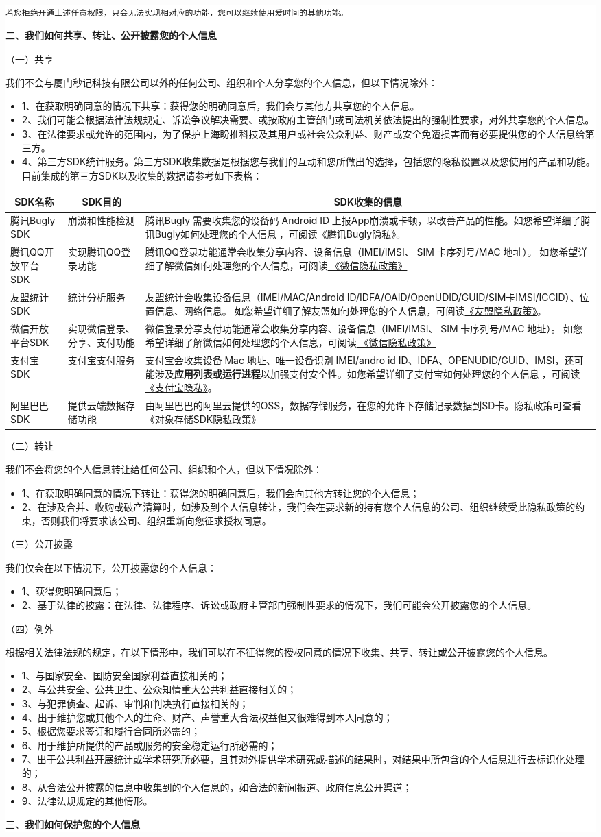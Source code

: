     
  
    若您拒绝开通上述任意权限，只会无法实现相对应的功能，您可以继续使用爱时间的其他功能。

二、**我们如何共享、转让、公开披露您的个人信息**

（一）共享

我们不会与厦门秒记科技有限公司以外的任何公司、组织和个人分享您的个人信息，但以下情况除外：

- 1、在获取明确同意的情况下共享：获得您的明确同意后，我们会与其他方共享您的个人信息。
- 2、我们可能会根据法律法规规定、诉讼争议解决需要、或按政府主管部门或司法机关依法提出的强制性要求，对外共享您的个人信息。
- 3、在法律要求或允许的范围内，为了保护上海盼推科技及其用户或社会公众利益、财产或安全免遭损害而有必要提供您的个人信息给第三方。
- 4、第三方SDK统计服务。第三方SDK收集数据是根据您与我们的互动和您所做出的选择，包括您的隐私设置以及您使用的产品和功能。目前集成的第三方SDK以及收集的数据请参考如下表格：


| SDK名称           | SDK目的                      | SDK收集的信息                                                |
| ----------------- | ---------------------------- | ------------------------------------------------------------ |
| 腾讯Bugly SDK     | 崩溃和性能检测               | 腾讯Bugly 需要收集您的设备码 Android ID 上报App崩溃或卡顿，以改善产品的性能。如您希望详细了腾讯Bugly如何处理您的个人信息 ，可阅读[《腾讯Bugly隐私》](http://bugly.qq.com/v2/contract)。 |
| 腾讯QQ开放平台SDK | 实现腾讯QQ登录功能           | 腾讯QQ登录功能通常会收集分享内容、设备信息（IMEI/IMSI、 SIM 卡序列号/MAC 地址）。 如您希望详细了解微信如何处理您的个人信息，可阅读[ 《微信隐私政策》](https://mp.weixin.qq.com/cgi-bin/announce?action=getannouncement&key=1503979103&version=1&langzh_CN&platform=2) |
| 友盟统计SDK       | 统计分析服务                 | 友盟统计会收集设备信息（IMEI/MAC/Android ID/IDFA/OAID/OpenUDID/GUID/SIM卡IMSI/ICCID）、位置信息、网络信息。 如您希望详细了解友盟如何处理您的个人信息，可阅读[《友盟隐私政策》](https://www.umeng.com/page/policy)。 |
| 微信开放平台SDK   | 实现微信登录、分享、支付功能 | 微信登录分享支付功能通常会收集分享内容、设备信息（IMEI/IMSI、 SIM 卡序列号/MAC 地址）。 如您希望详细了解微信如何处理您的个人信息，可阅读[ 《微信隐私政策》](https://mp.weixin.qq.com/cgi-bin/announce?action=getannouncement&key=1503979103&version=1&langzh_CN&platform=2) |
| 支付宝SDK         | 支付宝支付服务               | 支付宝会收集设备 Mac 地址、唯一设备识别 IMEI/andro id ID、IDFA、OPENUDID/GUID、IMSI，还可能涉及**应用列表或运行进程**以加强支付安全性。如您希望详细了支付宝如何处理您的个人信息 ，可阅读[《支付宝隐私》](https://render.alipay.com/p/c/k2cx0tg8)。 |
| 阿里巴巴SDK       | 提供云端数据存储功能         | 由阿里巴巴的阿里云提供的OSS，数据存储服务，在您的允许下存储记录数据到SD卡。隐私政策可查看[《对象存储SDK隐私政策》](https://terms.alicdn.com/legal-agreement/terms/privacy_policy_full/20240202100310511/20240202100310511.html) |



（二）转让

我们不会将您的个人信息转让给任何公司、组织和个人，但以下情况除外：

- 1、在获取明确同意的情况下转让：获得您的明确同意后，我们会向其他方转让您的个人信息；
- 2、在涉及合并、收购或破产清算时，如涉及到个人信息转让，我们会在要求新的持有您个人信息的公司、组织继续受此隐私政策的约束，否则我们将要求该公司、组织重新向您征求授权同意。

（三）公开披露

我们仅会在以下情况下，公开披露您的个人信息：

- 1、获得您明确同意后；
- 2、基于法律的披露：在法律、法律程序、诉讼或政府主管部门强制性要求的情况下，我们可能会公开披露您的个人信息。

（四）例外

根据相关法律法规的规定，在以下情形中，我们可以在不征得您的授权同意的情况下收集、共享、转让或公开披露您的个人信息。

- 1、与国家安全、国防安全国家利益直接相关的；
- 2、与公共安全、公共卫生、公众知情重大公共利益直接相关的；
- 3、与犯罪侦查、起诉、审判和判决执行直接相关的；
- 4、出于维护您或其他个人的生命、财产、声誉重大合法权益但又很难得到本人同意的；
- 5、根据您要求签订和履行合同所必需的；
- 6、用于维护所提供的产品或服务的安全稳定运行所必需的；
- 7、出于公共利益开展统计或学术研究所必要，且其对外提供学术研究或描述的结果时，对结果中所包含的个人信息进行去标识化处理的；
- 8、从合法公开披露的信息中收集到的个人信息的，如合法的新闻报道、政府信息公开渠道；
- 9、法律法规规定的其他情形。

三、**我们如何保护您的个人信息**
